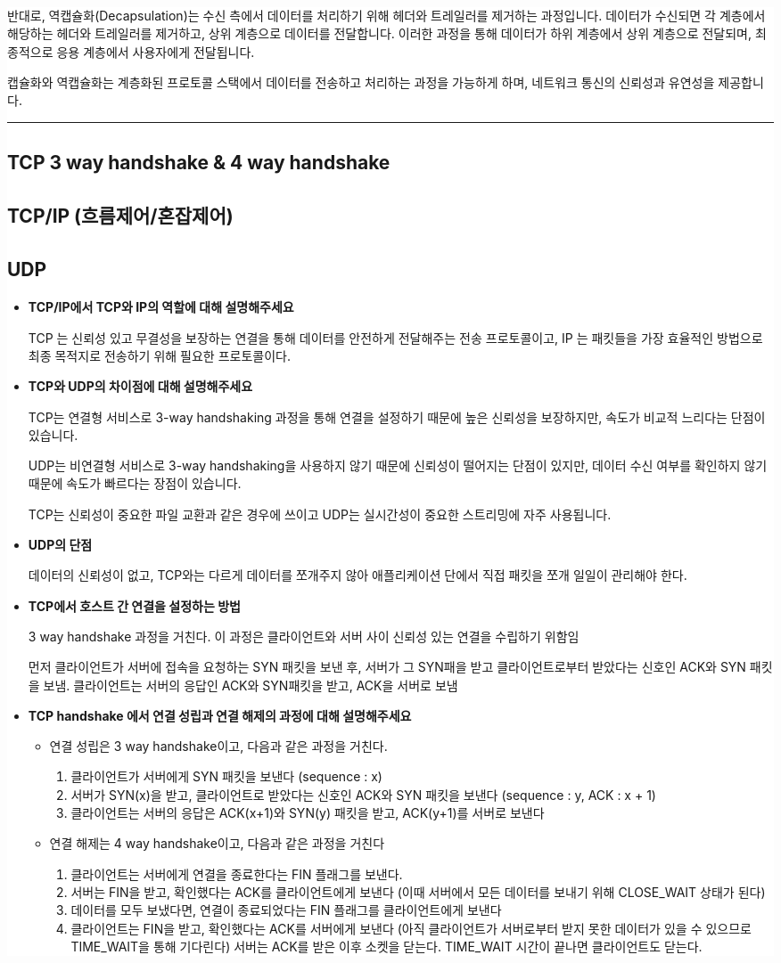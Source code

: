   반대로, 역캡슐화(Decapsulation)는 수신 측에서 데이터를 처리하기 위해 헤더와 트레일러를 제거하는 과정입니다. 데이터가 수신되면 각 계층에서 해당하는 헤더와 트레일러를 제거하고, 상위 계층으로 데이터를 전달합니다. 이러한 과정을 통해 데이터가 하위 계층에서 상위 계층으로 전달되며, 최종적으로 응용 계층에서 사용자에게 전달됩니다.

  캡슐화와 역캡슐화는 계층화된 프로토콜 스택에서 데이터를 전송하고 처리하는 과정을 가능하게 하며, 네트워크 통신의 신뢰성과 유연성을 제공합니다.

---



## TCP 3 way handshake & 4 way handshake

## TCP/IP (흐름제어/혼잡제어)

## UDP

- **TCP/IP에서 TCP와 IP의 역할에 대해 설명해주세요**

  TCP 는 신뢰성 있고 무결성을 보장하는 연결을 통해 데이터를 안전하게 전달해주는 전송 프로토콜이고, IP 는 패킷들을 가장 효율적인 방법으로 최종 목적지로 전송하기 위해 필요한 프로토콜이다.



- **TCP와 UDP의 차이점에 대해 설명해주세요**

  TCP는 연결형 서비스로 3-way handshaking 과정을 통해 연결을 설정하기 때문에 높은 신뢰성을 보장하지만, 속도가 비교적 느리다는 단점이 있습니다.

  UDP는 비연결형 서비스로 3-way handshaking을 사용하지 않기 때문에 신뢰성이 떨어지는 단점이 있지만, 데이터 수신 여부를 확인하지 않기 때문에 속도가 빠르다는 장점이 있습니다.

  TCP는 신뢰성이 중요한 파일 교환과 같은 경우에 쓰이고 UDP는 실시간성이 중요한 스트리밍에 자주 사용됩니다.



- **UDP의 단점**

  데이터의 신뢰성이 없고, TCP와는 다르게 데이터를 쪼개주지 않아 애플리케이션 단에서 직접 패킷을 쪼개 일일이 관리해야 한다.



- **TCP에서 호스트 간 연결을 설정하는 방법**

  3 way handshake 과정을 거친다. 이 과정은 클라이언트와 서버 사이 신뢰성 있는 연결을 수립하기 위함임

  먼저 클라이언트가 서버에 접속을 요청하는 SYN 패킷을 보낸 후, 서버가 그 SYN패을 받고 클라이언트로부터 받았다는 신호인 ACK와 SYN 패킷을 보냄. 클라이언트는 서버의 응답인 ACK와 SYN패킷을 받고, ACK을 서버로 보냄



- **TCP handshake 에서 연결 성립과 연결 해제의 과정에 대해 설명해주세요**

  - 연결 성립은 3 way handshake이고, 다음과 같은 과정을 거친다.
    1. 클라이언트가 서버에게 SYN 패킷을 보낸다 (sequence : x)
    2. 서버가 SYN(x)을 받고, 클라이언트로 받았다는 신호인 ACK와 SYN 패킷을 보낸다 (sequence : y, ACK : x + 1)
    3. 클라이언트는 서버의 응답은 ACK(x+1)와 SYN(y) 패킷을 받고, ACK(y+1)를 서버로 보낸다

  

  - 연결 해제는 4 way handshake이고, 다음과 같은 과정을 거친다
    1. 클라이언트는 서버에게 연결을 종료한다는 FIN 플래그를 보낸다.
    2. 서버는 FIN을 받고, 확인했다는 ACK를 클라이언트에게 보낸다 (이때 서버에서 모든 데이터를 보내기 위해 CLOSE_WAIT 상태가 된다)
    3. 데이터를 모두 보냈다면, 연결이 종료되었다는 FIN 플래그를 클라이언트에게 보낸다
    4. 클라이언트는 FIN을 받고, 확인했다는 ACK를 서버에게 보낸다 (아직 클라이언트가 서버로부터 받지 못한 데이터가 있을 수 있으므로 TIME_WAIT을 통해 기다린다) 서버는 ACK를 받은 이후 소켓을 닫는다. TIME_WAIT 시간이 끝나면 클라이언트도 닫는다.
